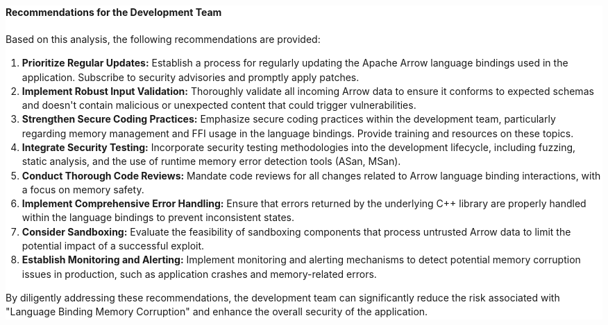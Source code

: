 #### Recommendations for the Development Team

Based on this analysis, the following recommendations are provided:

1. **Prioritize Regular Updates:** Establish a process for regularly updating the Apache Arrow language bindings used in the application. Subscribe to security advisories and promptly apply patches.
2. **Implement Robust Input Validation:**  Thoroughly validate all incoming Arrow data to ensure it conforms to expected schemas and doesn't contain malicious or unexpected content that could trigger vulnerabilities.
3. **Strengthen Secure Coding Practices:** Emphasize secure coding practices within the development team, particularly regarding memory management and FFI usage in the language bindings. Provide training and resources on these topics.
4. **Integrate Security Testing:** Incorporate security testing methodologies into the development lifecycle, including fuzzing, static analysis, and the use of runtime memory error detection tools (ASan, MSan).
5. **Conduct Thorough Code Reviews:**  Mandate code reviews for all changes related to Arrow language binding interactions, with a focus on memory safety.
6. **Implement Comprehensive Error Handling:** Ensure that errors returned by the underlying C++ library are properly handled within the language bindings to prevent inconsistent states.
7. **Consider Sandboxing:** Evaluate the feasibility of sandboxing components that process untrusted Arrow data to limit the potential impact of a successful exploit.
8. **Establish Monitoring and Alerting:** Implement monitoring and alerting mechanisms to detect potential memory corruption issues in production, such as application crashes and memory-related errors.

By diligently addressing these recommendations, the development team can significantly reduce the risk associated with "Language Binding Memory Corruption" and enhance the overall security of the application.